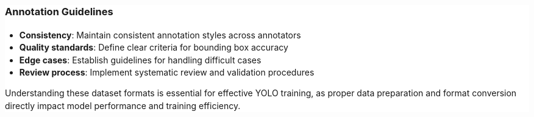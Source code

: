 ### Annotation Guidelines
- **Consistency**: Maintain consistent annotation styles across annotators
- **Quality standards**: Define clear criteria for bounding box accuracy
- **Edge cases**: Establish guidelines for handling difficult cases
- **Review process**: Implement systematic review and validation procedures

Understanding these dataset formats is essential for effective YOLO training, as proper data preparation and format conversion directly impact model performance and training efficiency.
